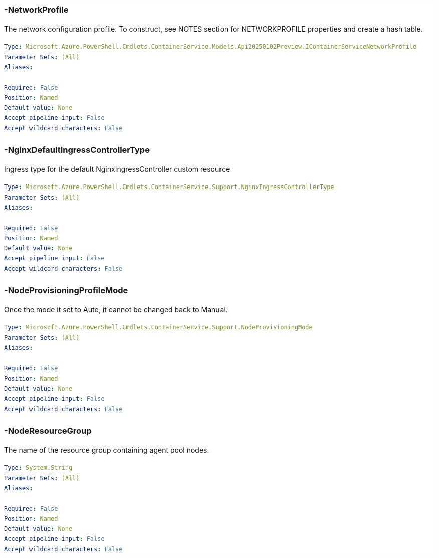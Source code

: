 ### -NetworkProfile
The network configuration profile.
To construct, see NOTES section for NETWORKPROFILE properties and create a hash table.

```yaml
Type: Microsoft.Azure.PowerShell.Cmdlets.ContainerService.Models.Api20250102Preview.IContainerServiceNetworkProfile
Parameter Sets: (All)
Aliases:

Required: False
Position: Named
Default value: None
Accept pipeline input: False
Accept wildcard characters: False
```

### -NginxDefaultIngressControllerType
Ingress type for the default NginxIngressController custom resource

```yaml
Type: Microsoft.Azure.PowerShell.Cmdlets.ContainerService.Support.NginxIngressControllerType
Parameter Sets: (All)
Aliases:

Required: False
Position: Named
Default value: None
Accept pipeline input: False
Accept wildcard characters: False
```

### -NodeProvisioningProfileMode
Once the mode it set to Auto, it cannot be changed back to Manual.

```yaml
Type: Microsoft.Azure.PowerShell.Cmdlets.ContainerService.Support.NodeProvisioningMode
Parameter Sets: (All)
Aliases:

Required: False
Position: Named
Default value: None
Accept pipeline input: False
Accept wildcard characters: False
```

### -NodeResourceGroup
The name of the resource group containing agent pool nodes.

```yaml
Type: System.String
Parameter Sets: (All)
Aliases:

Required: False
Position: Named
Default value: None
Accept pipeline input: False
Accept wildcard characters: False
```
